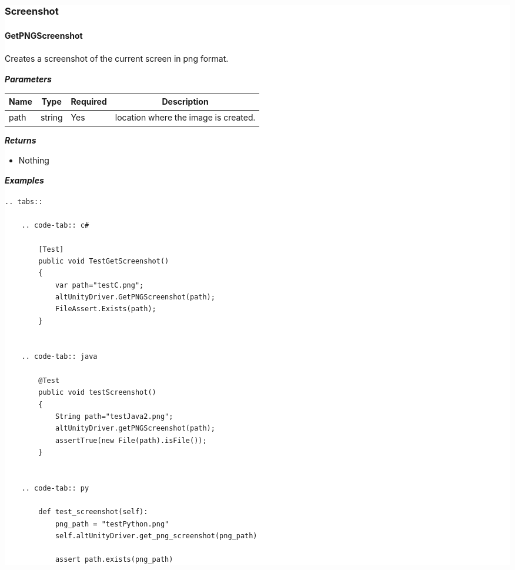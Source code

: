 ```eval_rst

```

### Screenshot

#### GetPNGScreenshot

Creates a screenshot of the current screen in png format.

**_Parameters_**

| Name | Type   | Required | Description                          |
| ---- | ------ | -------- | ------------------------------------ |
| path | string | Yes      | location where the image is created. |

**_Returns_**

- Nothing

**_Examples_**

```eval_rst
.. tabs::

    .. code-tab:: c#

        [Test]
        public void TestGetScreenshot()
        {
            var path="testC.png";
            altUnityDriver.GetPNGScreenshot(path);
            FileAssert.Exists(path);
        }


    .. code-tab:: java

        @Test
        public void testScreenshot()
        {
            String path="testJava2.png";
            altUnityDriver.getPNGScreenshot(path);
            assertTrue(new File(path).isFile());
        }


    .. code-tab:: py

        def test_screenshot(self):
            png_path = "testPython.png"
            self.altUnityDriver.get_png_screenshot(png_path)

            assert path.exists(png_path)

```
